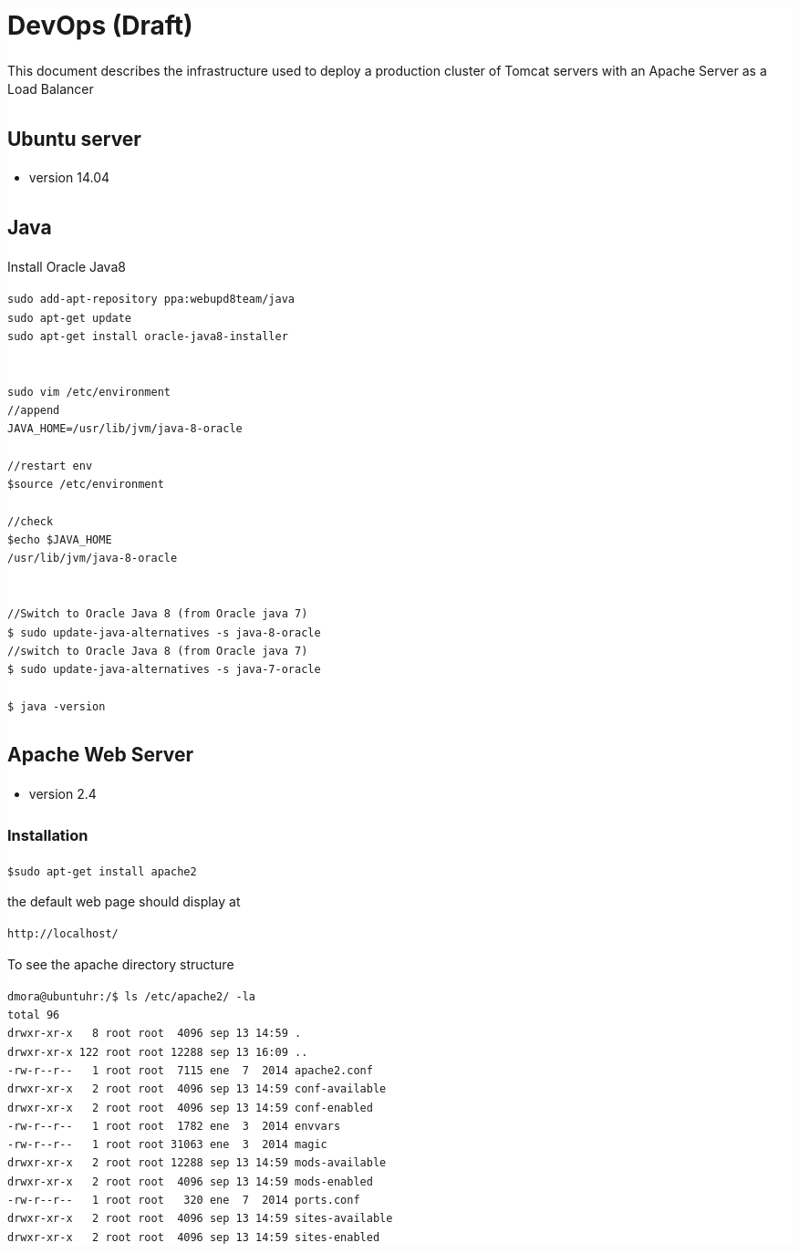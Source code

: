 DevOps (Draft)
=====================

This document describes the infrastructure used to deploy a production cluster of Tomcat servers with an Apache Server as a Load Balancer


## Ubuntu server
 - version 14.04

## Java

Install Oracle Java8

	sudo add-apt-repository ppa:webupd8team/java
	sudo apt-get update
	sudo apt-get install oracle-java8-installer
	
	
	sudo vim /etc/environment
	//append
	JAVA_HOME=/usr/lib/jvm/java-8-oracle

	//restart env
	$source /etc/environment

	//check
	$echo $JAVA_HOME
	/usr/lib/jvm/java-8-oracle


	//Switch to Oracle Java 8 (from Oracle java 7)
	$ sudo update-java-alternatives -s java-8-oracle
	//switch to Oracle Java 8 (from Oracle java 7)
	$ sudo update-java-alternatives -s java-7-oracle

	$ java -version


## Apache Web Server
 - version 2.4
 
### Installation


	$sudo apt-get install apache2


the default web page should display at

	http://localhost/

To see the apache directory structure

	dmora@ubuntuhr:/$ ls /etc/apache2/ -la
	total 96
	drwxr-xr-x   8 root root  4096 sep 13 14:59 .
	drwxr-xr-x 122 root root 12288 sep 13 16:09 ..
	-rw-r--r--   1 root root  7115 ene  7  2014 apache2.conf
	drwxr-xr-x   2 root root  4096 sep 13 14:59 conf-available
	drwxr-xr-x   2 root root  4096 sep 13 14:59 conf-enabled
	-rw-r--r--   1 root root  1782 ene  3  2014 envvars
	-rw-r--r--   1 root root 31063 ene  3  2014 magic
	drwxr-xr-x   2 root root 12288 sep 13 14:59 mods-available
	drwxr-xr-x   2 root root  4096 sep 13 14:59 mods-enabled
	-rw-r--r--   1 root root   320 ene  7  2014 ports.conf
	drwxr-xr-x   2 root root  4096 sep 13 14:59 sites-available
	drwxr-xr-x   2 root root  4096 sep 13 14:59 sites-enabled
